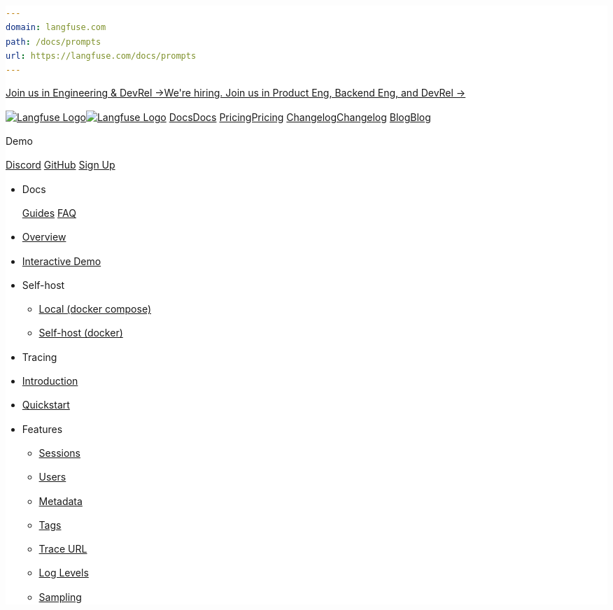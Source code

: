 ```yaml
---
domain: langfuse.com
path: /docs/prompts
url: https://langfuse.com/docs/prompts
---
```


[Join us in Engineering & DevRel →We're hiring. Join us in Product Eng, Backend Eng, and DevRel →](/careers)

[![Langfuse Logo](https://langfuse.com/langfuse_logo_white.svg)![Langfuse Logo](https://langfuse.com/langfuse_logo.svg)](/)
[DocsDocs](/docs)
[PricingPricing](/pricing)
[ChangelogChangelog](/changelog)
[BlogBlog](/blog)

Demo

[Discord](https://discord.langfuse.com)
[](https://x.com/langfuse)
[GitHub](https://github.com/langfuse/langfuse "GitHub Repository")
[Sign Up](https://cloud.langfuse.com)

*   Docs
    
    [Guides](/guides)
    [FAQ](/faq)
    
*   [Overview](/docs)
    
*   [Interactive Demo](/docs/demo)
    
*   Self-host
    
    *   [Local (docker compose)](/docs/deployment/local)
        
    *   [Self-host (docker)](/docs/deployment/self-host)
        
    
*   Tracing
*   [Introduction](/docs/tracing)
    
*   [Quickstart](/docs/get-started)
    
*   Features
    
    *   [Sessions](/docs/tracing-features/sessions)
        
    *   [Users](/docs/tracing-features/users)
        
    *   [Metadata](/docs/tracing-features/metadata)
        
    *   [Tags](/docs/tracing-features/tags)
        
    *   [Trace URL](/docs/tracing-features/url)
        
    *   [Log Levels](/docs/tracing-features/log-levels)
        
    *   [Sampling](/docs/tracing-features/sampling)
        